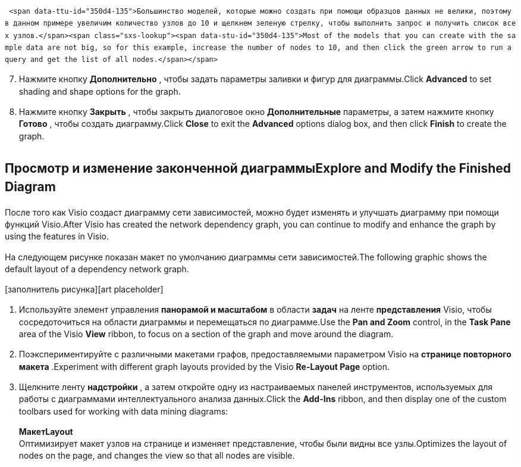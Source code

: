      <span data-ttu-id="350d4-135">Большинство моделей, которые можно создать при помощи образцов данных не велики, поэтому в данном примере увеличим количество узлов до 10 и щелкнем зеленую стрелку, чтобы выполнить запрос и получить список всех узлов.</span><span class="sxs-lookup"><span data-stu-id="350d4-135">Most of the models that you can create with the sample data are not big, so for this example, increase the number of nodes to 10, and then click the green arrow to run a query and get the list of all nodes.</span></span>  
  
7.  <span data-ttu-id="350d4-136">Нажмите кнопку **Дополнительно** , чтобы задать параметры заливки и фигур для диаграммы.</span><span class="sxs-lookup"><span data-stu-id="350d4-136">Click **Advanced** to set shading and shape options for the graph.</span></span>  
  
8.  <span data-ttu-id="350d4-137">Нажмите кнопку **Закрыть** , чтобы закрыть диалоговое окно **Дополнительные** параметры, а затем нажмите кнопку **Готово** , чтобы создать диаграмму.</span><span class="sxs-lookup"><span data-stu-id="350d4-137">Click **Close** to exit the **Advanced** options dialog box, and then click **Finish** to create the graph.</span></span>  
  
## <a name="explore-and-modify-the-finished-diagram"></a><span data-ttu-id="350d4-138">Просмотр и изменение законченной диаграммы</span><span class="sxs-lookup"><span data-stu-id="350d4-138">Explore and Modify the Finished Diagram</span></span>  
 <span data-ttu-id="350d4-139">После того как Visio создаст диаграмму сети зависимостей, можно будет изменять и улучшать диаграмму при помощи функций Visio.</span><span class="sxs-lookup"><span data-stu-id="350d4-139">After Visio has created the network dependency graph, you can continue to modify and enhance the graph by using the features in Visio.</span></span>  
  
 <span data-ttu-id="350d4-140">На следующем рисунке показан макет по умолчанию диаграммы сети зависимостей.</span><span class="sxs-lookup"><span data-stu-id="350d4-140">The following graphic shows the default layout of a dependency network graph.</span></span>  
  
 <span data-ttu-id="350d4-141">[заполнитель рисунка]</span><span class="sxs-lookup"><span data-stu-id="350d4-141">[art placeholder]</span></span>  
  
1.  <span data-ttu-id="350d4-142">Используйте элемент управления **панорамой и масштабом** в области **задач** на ленте **представления** Visio, чтобы сосредоточиться на области диаграммы и перемещаться по диаграмме.</span><span class="sxs-lookup"><span data-stu-id="350d4-142">Use the **Pan and Zoom** control, in the **Task Pane** area of the Visio **View** ribbon, to focus on a section of the graph and move around the diagram.</span></span>  
  
2.  <span data-ttu-id="350d4-143">Поэкспериментируйте с различными макетами графов, предоставляемыми параметром Visio на **странице повторного макета** .</span><span class="sxs-lookup"><span data-stu-id="350d4-143">Experiment with different graph layouts provided by the Visio **Re-Layout Page** option.</span></span>  
  
3.  <span data-ttu-id="350d4-144">Щелкните ленту **надстройки** , а затем откройте одну из настраиваемых панелей инструментов, используемых для работы с диаграммами интеллектуального анализа данных.</span><span class="sxs-lookup"><span data-stu-id="350d4-144">Click the **Add-Ins** ribbon, and then display one of the custom toolbars used for working with data mining diagrams:</span></span>  
  
     <span data-ttu-id="350d4-145">**Макет**</span><span class="sxs-lookup"><span data-stu-id="350d4-145">**Layout**</span></span>  
     <span data-ttu-id="350d4-146">Оптимизирует макет узлов на странице и изменяет представление, чтобы были видны все узлы.</span><span class="sxs-lookup"><span data-stu-id="350d4-146">Optimizes the layout of nodes on the page, and changes the view so that all nodes are visible.</span></span>  
  